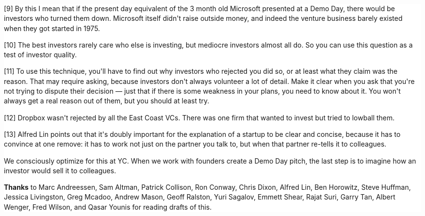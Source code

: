 [9]
By this I mean that if the present day equivalent of the 3
month old Microsoft presented at a Demo Day, there would be investors
who turned them down. Microsoft itself didn't raise outside money,
and indeed the venture business barely existed when they got started
in 1975.  
  
[10]
The best investors rarely care who else is investing, but
mediocre investors almost all do. So you can use this question as
a test of investor quality.  
  
[11]
To use this technique, you'll have to find out why investors
who rejected you did so, or at least what they claim was the reason.
That may require asking, because investors don't always volunteer
a lot of detail. Make it clear when you ask that you're not trying
to dispute their decision — just that if there is some weakness in
your plans, you need to know about it. You won't always get a real
reason out of them, but you should at least try.  
  
[12]
Dropbox wasn't rejected by all the East Coast VCs. There was
one firm that wanted to invest but tried to lowball them.  
  
[13]
Alfred Lin points out that it's doubly important for the
explanation of a startup to be clear and concise, because it has
to convince at one remove: it has to work not just on the partner
you talk to, but when that partner re-tells it to colleagues.  
  
We consciously optimize for this at YC. When we work with founders
create a Demo Day pitch, the last step is to imagine how an investor
would sell it to colleagues.  
  

**Thanks** to Marc Andreessen, Sam Altman, Patrick Collison, Ron Conway,
Chris Dixon, Alfred Lin, Ben Horowitz, Steve Huffman, Jessica
Livingston, Greg Mcadoo, Andrew Mason, Geoff Ralston, Yuri Sagalov,
Emmett Shear, Rajat Suri, Garry Tan, Albert Wenger, Fred Wilson,
and Qasar Younis for reading drafts of this.  
  
  
  


